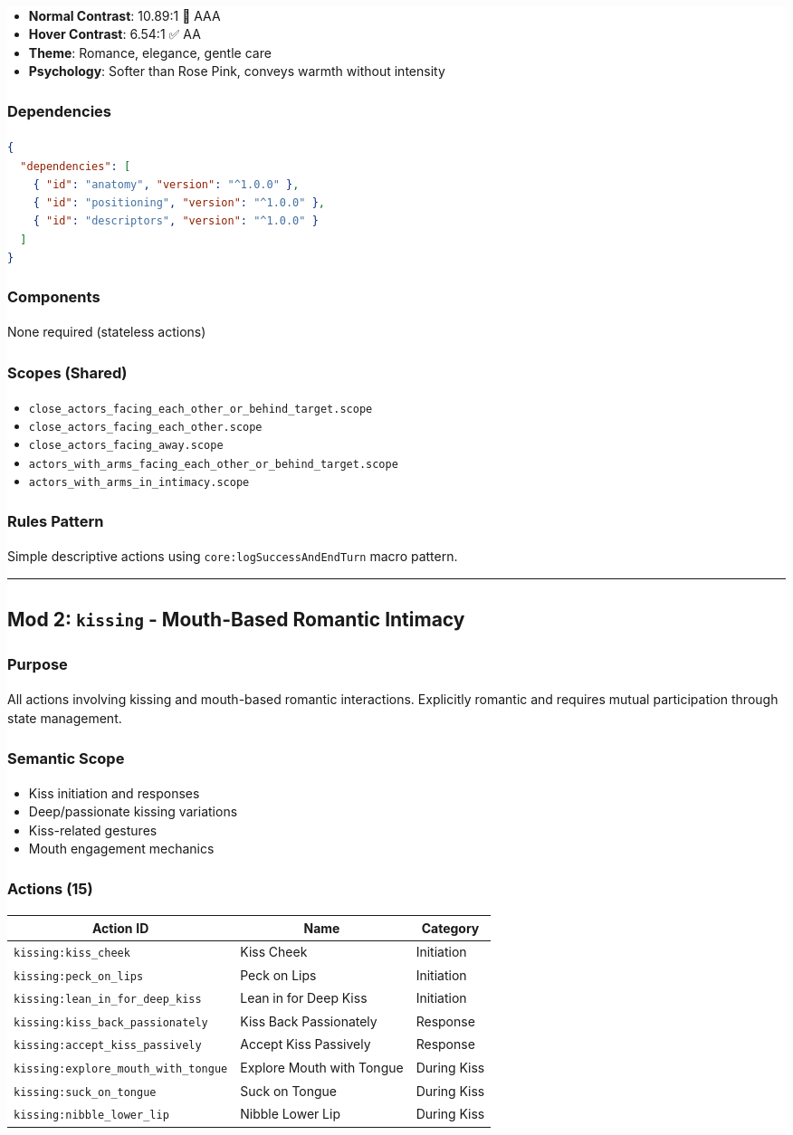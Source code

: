 - **Normal Contrast**: 10.89:1 🌟 AAA
- **Hover Contrast**: 6.54:1 ✅ AA
- **Theme**: Romance, elegance, gentle care
- **Psychology**: Softer than Rose Pink, conveys warmth without intensity

### Dependencies

```json
{
  "dependencies": [
    { "id": "anatomy", "version": "^1.0.0" },
    { "id": "positioning", "version": "^1.0.0" },
    { "id": "descriptors", "version": "^1.0.0" }
  ]
}
```

### Components
None required (stateless actions)

### Scopes (Shared)
- `close_actors_facing_each_other_or_behind_target.scope`
- `close_actors_facing_each_other.scope`
- `close_actors_facing_away.scope`
- `actors_with_arms_facing_each_other_or_behind_target.scope`
- `actors_with_arms_in_intimacy.scope`

### Rules Pattern
Simple descriptive actions using `core:logSuccessAndEndTurn` macro pattern.

---

## Mod 2: `kissing` - Mouth-Based Romantic Intimacy

### Purpose
All actions involving kissing and mouth-based romantic interactions. Explicitly romantic and requires mutual participation through state management.

### Semantic Scope
- Kiss initiation and responses
- Deep/passionate kissing variations
- Kiss-related gestures
- Mouth engagement mechanics

### Actions (15)

| Action ID | Name | Category |
|-----------|------|----------|
| `kissing:kiss_cheek` | Kiss Cheek | Initiation |
| `kissing:peck_on_lips` | Peck on Lips | Initiation |
| `kissing:lean_in_for_deep_kiss` | Lean in for Deep Kiss | Initiation |
| `kissing:kiss_back_passionately` | Kiss Back Passionately | Response |
| `kissing:accept_kiss_passively` | Accept Kiss Passively | Response |
| `kissing:explore_mouth_with_tongue` | Explore Mouth with Tongue | During Kiss |
| `kissing:suck_on_tongue` | Suck on Tongue | During Kiss |
| `kissing:nibble_lower_lip` | Nibble Lower Lip | During Kiss |